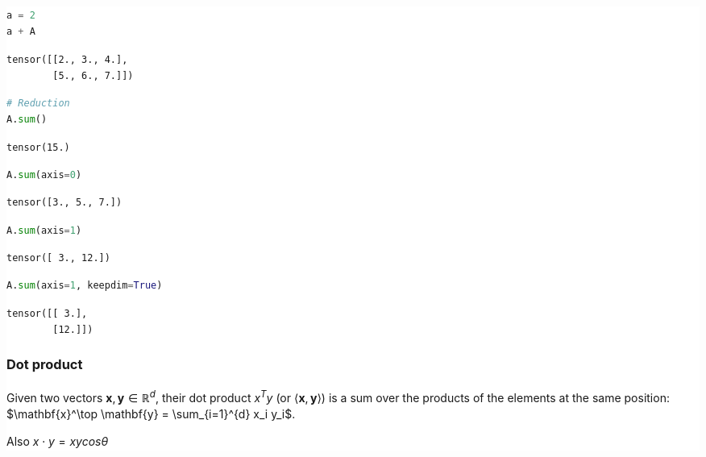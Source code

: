 


```python
a = 2
a + A
```




    tensor([[2., 3., 4.],
            [5., 6., 7.]])




```python
# Reduction
A.sum()
```




    tensor(15.)




```python
A.sum(axis=0)
```




    tensor([3., 5., 7.])




```python
A.sum(axis=1)
```




    tensor([ 3., 12.])




```python
A.sum(axis=1, keepdim=True)
```




    tensor([[ 3.],
            [12.]])



### Dot product
Given two vectors $\mathbf{x}, \mathbf{y} \in \mathbb{R}^d$, their dot product $x^Ty$ (or $\langle \mathbf{x}, \mathbf{y} \rangle$) is a sum over the products of the elements at the same position: $\mathbf{x}^\top \mathbf{y} = \sum_{i=1}^{d} x_i y_i$.

Also $x \cdot y = xycos\theta$
